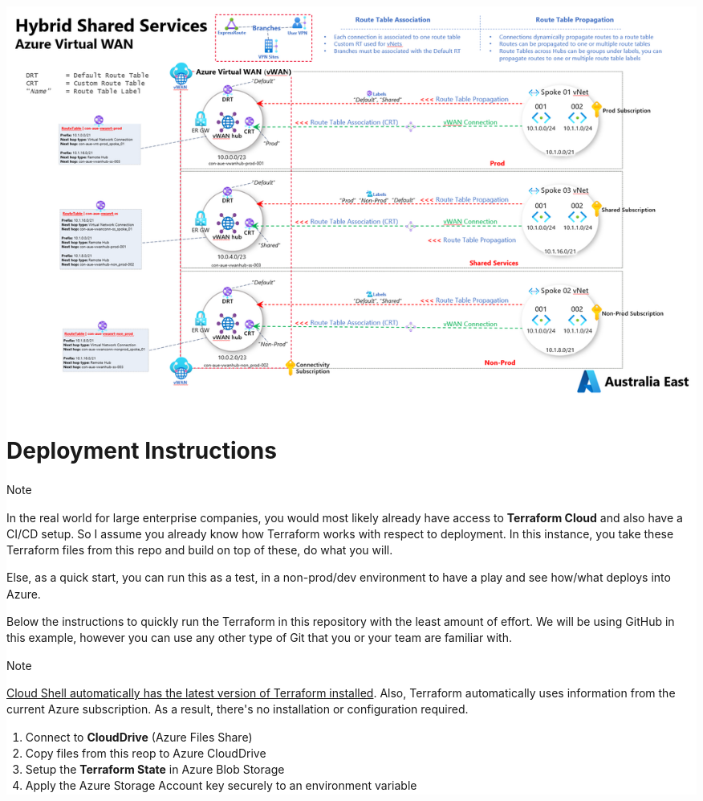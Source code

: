 <img src="blobs/Screenshot%202021-07-21%20191501.png" width="2000"/>

# Deployment Instructions
> [!NOTE]
> In the real world for large enterprise companies, you would most likely already have access to **Terraform Cloud** and also have a CI/CD setup. So I assume you already know how Terraform works with respect to deployment. In this instance, you take these Terraform files from this repo and build on top of these, do what you will.

Else, as a quick start, you can run this as a test, in a non-prod/dev environment to have a play and see how/what deploys into Azure. 

Below the instructions to quickly run the Terraform in this repository with the least amount of effort. We will be using GitHub in this example, however you can use any other type of Git that you or your team are familiar with.

> [!NOTE]
> [Cloud Shell automatically has the latest version of Terraform installed](https://docs.microsoft.com/en-us/azure/developer/terraform/get-started-cloud-shell). Also, Terraform automatically uses information from the current Azure subscription. As a result, there's no installation or configuration required. 

1.  Connect to **CloudDrive** (Azure Files Share)
2.  Copy files from this reop to Azure CloudDrive
3.  Setup the **Terraform State** in Azure Blob Storage
4.  Apply the Azure Storage Account key securely to an environment variable

